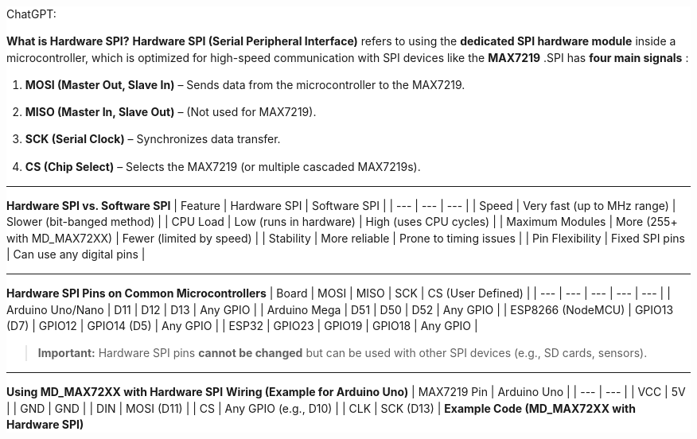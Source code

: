 ChatGPT: 

**What is Hardware SPI?** **Hardware SPI (Serial Peripheral Interface)**  refers to using the **dedicated SPI hardware module**  inside a microcontroller, which is optimized for high-speed communication with SPI devices like the **MAX7219** .SPI has **four main signals** : 
1. **MOSI (Master Out, Slave In)**  – Sends data from the microcontroller to the MAX7219.
 
2. **MISO (Master In, Slave Out)**  – (Not used for MAX7219).
 
3. **SCK (Serial Clock)**  – Synchronizes data transfer.
 
4. **CS (Chip Select)**  – Selects the MAX7219 (or multiple cascaded MAX7219s).


---

**Hardware SPI vs. Software SPI** | Feature | Hardware SPI | Software SPI | 
| --- | --- | --- | 
| Speed | Very fast (up to MHz range) | Slower (bit-banged method) | 
| CPU Load | Low (runs in hardware) | High (uses CPU cycles) | 
| Maximum Modules | More (255+ with MD_MAX72XX) | Fewer (limited by speed) | 
| Stability | More reliable | Prone to timing issues | 
| Pin Flexibility | Fixed SPI pins | Can use any digital pins | 


---

**Hardware SPI Pins on Common Microcontrollers** | Board | MOSI | MISO | SCK | CS (User Defined) | 
| --- | --- | --- | --- | --- | 
| Arduino Uno/Nano | D11 | D12 | D13 | Any GPIO | 
| Arduino Mega | D51 | D50 | D52 | Any GPIO | 
| ESP8266 (NodeMCU) | GPIO13 (D7) | GPIO12 | GPIO14 (D5) | Any GPIO | 
| ESP32 | GPIO23 | GPIO19 | GPIO18 | Any GPIO | 

> **Important:**  Hardware SPI pins **cannot be changed**  but can be used with other SPI devices (e.g., SD cards, sensors).

---

**Using MD_MAX72XX with Hardware SPI** **Wiring (Example for Arduino Uno)** | MAX7219 Pin | Arduino Uno | 
| --- | --- | 
| VCC | 5V | 
| GND | GND | 
| DIN | MOSI (D11) | 
| CS | Any GPIO (e.g., D10) | 
| CLK | SCK (D13) | 
**Example Code (MD_MAX72XX with Hardware SPI)** 
